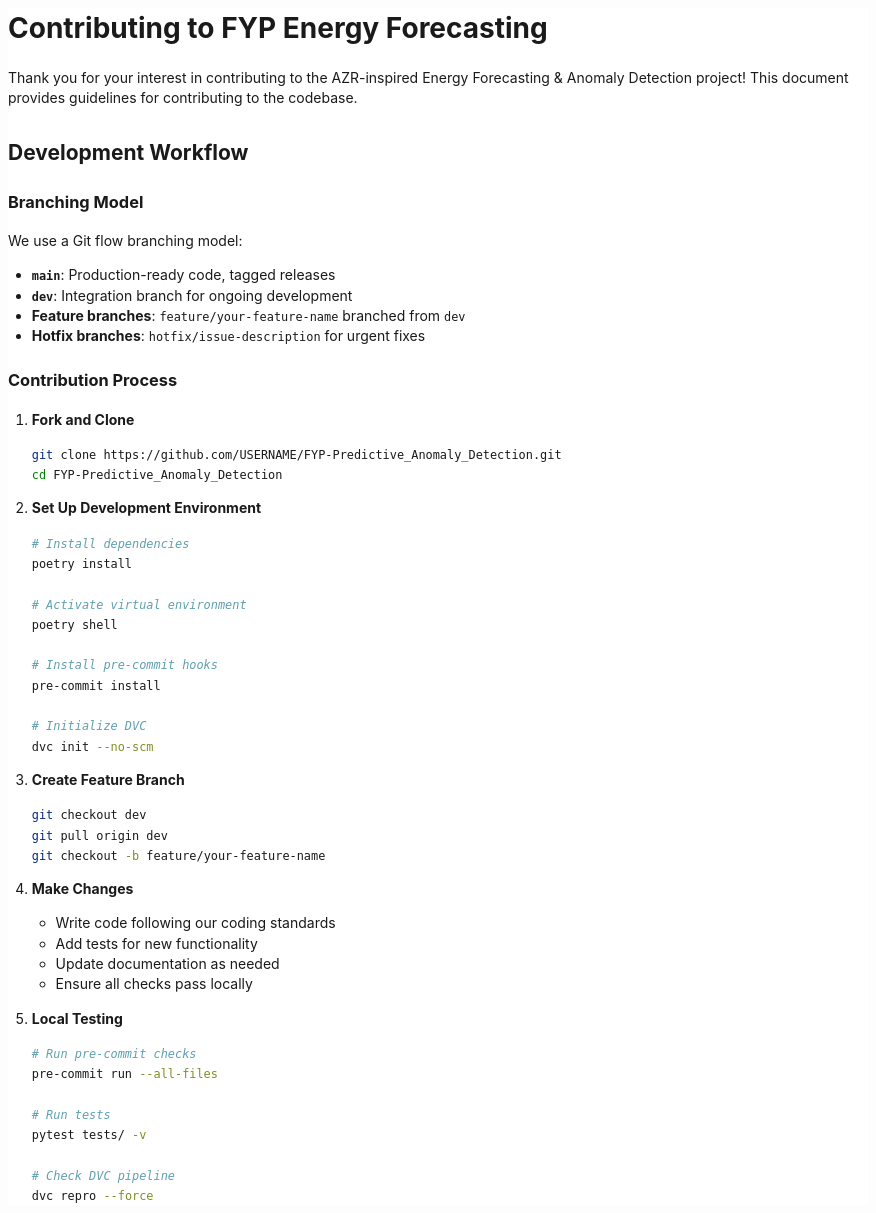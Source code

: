 # Contributing to FYP Energy Forecasting

Thank you for your interest in contributing to the AZR-inspired Energy Forecasting & Anomaly Detection project! This document provides guidelines for contributing to the codebase.

## Development Workflow

### Branching Model

We use a Git flow branching model:

- **`main`**: Production-ready code, tagged releases
- **`dev`**: Integration branch for ongoing development  
- **Feature branches**: `feature/your-feature-name` branched from `dev`
- **Hotfix branches**: `hotfix/issue-description` for urgent fixes

### Contribution Process

1. **Fork and Clone**
   ```bash
   git clone https://github.com/USERNAME/FYP-Predictive_Anomaly_Detection.git
   cd FYP-Predictive_Anomaly_Detection
   ```

2. **Set Up Development Environment**
   ```bash
   # Install dependencies
   poetry install
   
   # Activate virtual environment
   poetry shell
   
   # Install pre-commit hooks
   pre-commit install
   
   # Initialize DVC
   dvc init --no-scm
   ```

3. **Create Feature Branch**
   ```bash
   git checkout dev
   git pull origin dev
   git checkout -b feature/your-feature-name
   ```

4. **Make Changes**
   - Write code following our coding standards
   - Add tests for new functionality
   - Update documentation as needed
   - Ensure all checks pass locally

5. **Local Testing**
   ```bash
   # Run pre-commit checks
   pre-commit run --all-files
   
   # Run tests
   pytest tests/ -v
   
   # Check DVC pipeline
   dvc repro --force
   ```
